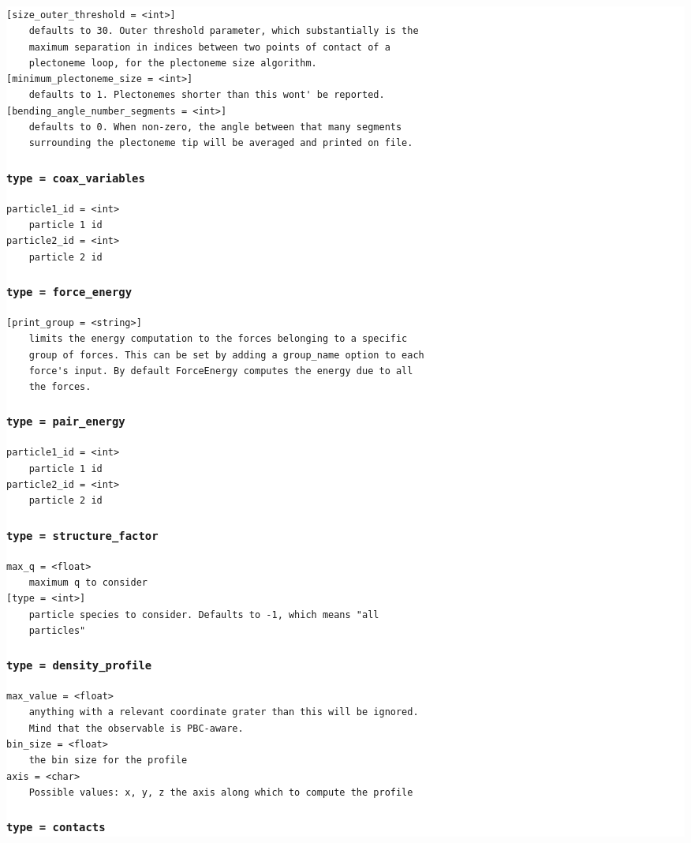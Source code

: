     [size_outer_threshold = <int>]
        defaults to 30. Outer threshold parameter, which substantially is the
        maximum separation in indices between two points of contact of a
        plectoneme loop, for the plectoneme size algorithm.
    [minimum_plectoneme_size = <int>]
        defaults to 1. Plectonemes shorter than this wont' be reported.
    [bending_angle_number_segments = <int>]
        defaults to 0. When non-zero, the angle between that many segments
        surrounding the plectoneme tip will be averaged and printed on file.

### `type = coax_variables`

    particle1_id = <int>
        particle 1 id
    particle2_id = <int>
        particle 2 id

### `type = force_energy`

    [print_group = <string>]
        limits the energy computation to the forces belonging to a specific
        group of forces. This can be set by adding a group_name option to each
        force's input. By default ForceEnergy computes the energy due to all
        the forces.

### `type = pair_energy`

    particle1_id = <int>
        particle 1 id
    particle2_id = <int>
        particle 2 id

### `type = structure_factor`

    max_q = <float>
        maximum q to consider
    [type = <int>]
        particle species to consider. Defaults to -1, which means "all
        particles"

### `type = density_profile`

    max_value = <float>
        anything with a relevant coordinate grater than this will be ignored.
        Mind that the observable is PBC-aware.
    bin_size = <float>
        the bin size for the profile
    axis = <char>
        Possible values: x, y, z the axis along which to compute the profile

### `type = contacts`
